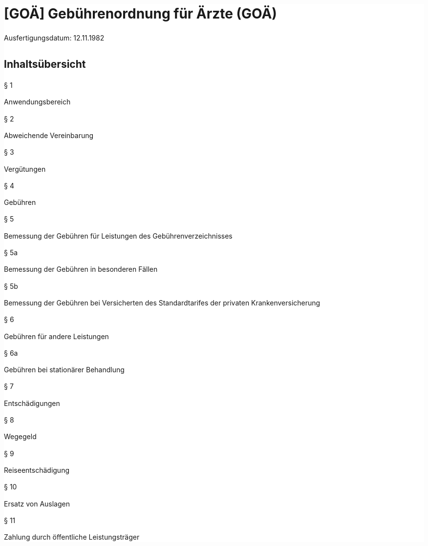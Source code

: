 # [GOÄ] Gebührenordnung für Ärzte  (GOÄ)

Ausfertigungsdatum: 12.11.1982

 

## Inhaltsübersicht

§ 1

Anwendungsbereich

§ 2

Abweichende Vereinbarung

§ 3

Vergütungen

§ 4

Gebühren

§ 5

Bemessung der Gebühren für Leistungen des Gebührenverzeichnisses

§ 5a

Bemessung der Gebühren in besonderen Fällen

§ 5b

Bemessung der Gebühren bei Versicherten des Standardtarifes der privaten Krankenversicherung

§ 6

Gebühren für andere Leistungen

§ 6a

Gebühren bei stationärer Behandlung

§ 7

Entschädigungen

§ 8

Wegegeld

§ 9

Reiseentschädigung

§ 10

Ersatz von Auslagen

§ 11

Zahlung durch öffentliche Leistungsträger
